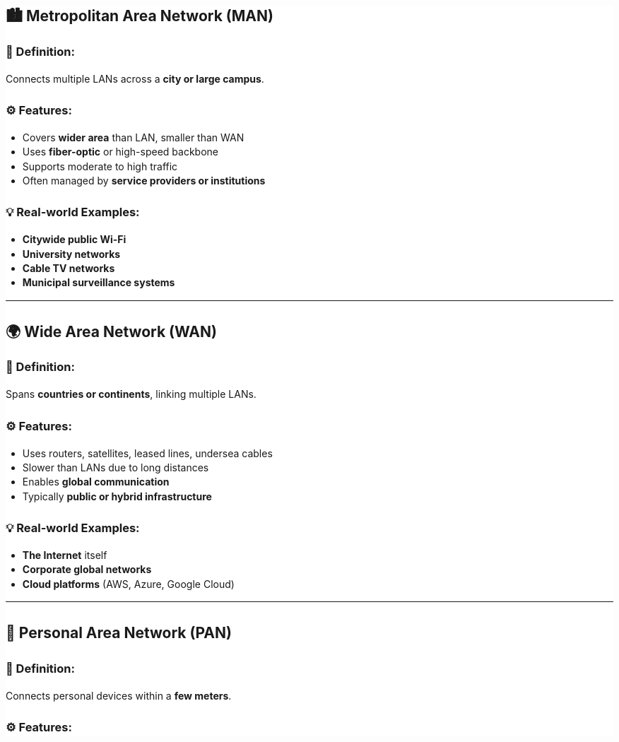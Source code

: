 ## 🏙️ Metropolitan Area Network (MAN)

### 📌 Definition:

Connects multiple LANs across a **city or large campus**.

### ⚙️ Features:

- Covers **wider area** than LAN, smaller than WAN
- Uses **fiber-optic** or high-speed backbone
- Supports moderate to high traffic
- Often managed by **service providers or institutions**

### 💡 Real-world Examples:

- **Citywide public Wi-Fi**
- **University networks**
- **Cable TV networks**
- **Municipal surveillance systems**

---

## 🌍 Wide Area Network (WAN)

### 📌 Definition:

Spans **countries or continents**, linking multiple LANs.

### ⚙️ Features:

- Uses routers, satellites, leased lines, undersea cables
- Slower than LANs due to long distances
- Enables **global communication**
- Typically **public or hybrid infrastructure**

### 💡 Real-world Examples:

- **The Internet** itself
- **Corporate global networks**
- **Cloud platforms** (AWS, Azure, Google Cloud)

---

## 👤 Personal Area Network (PAN)

### 📌 Definition:

Connects personal devices within a **few meters**.

### ⚙️ Features:
